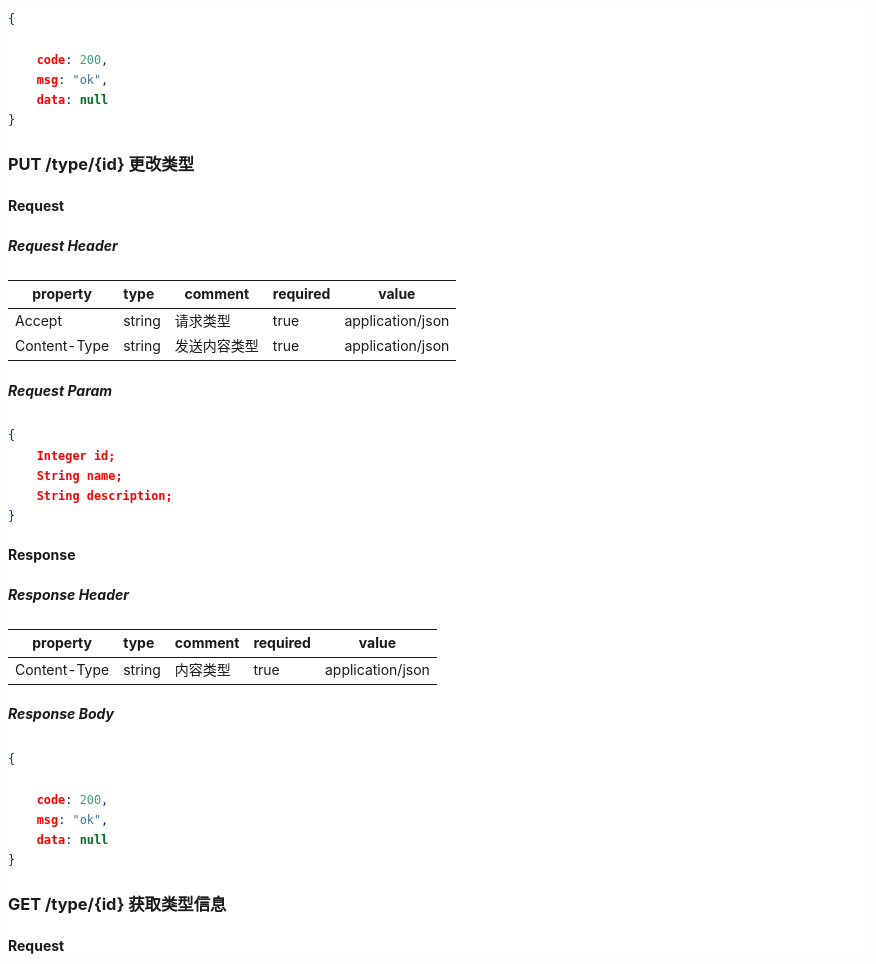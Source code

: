 ```json
{
    
    code: 200,
    msg: "ok",
    data: null
}
```

### PUT /type/{id} 更改类型

#### Request

##### Request Header

| property     | type   | comment      | required | value            |
| ------------ | :----- | ------------ | -------- | ---------------- |
| Accept       | string | 请求类型     | true     | application/json |
| Content-Type | string | 发送内容类型 | true     | application/json |

##### Request Param

```json
{
    Integer id;
    String name;
    String description;
}
```

#### Response

##### Response Header

| property     | type   | comment  | required | value            |
| ------------ | :----- | -------- | -------- | ---------------- |
| Content-Type | string | 内容类型 | true     | application/json |

##### Response Body

```json
{
    
    code: 200,
    msg: "ok",
    data: null
}
```

### GET /type/{id} 获取类型信息

#### Request
